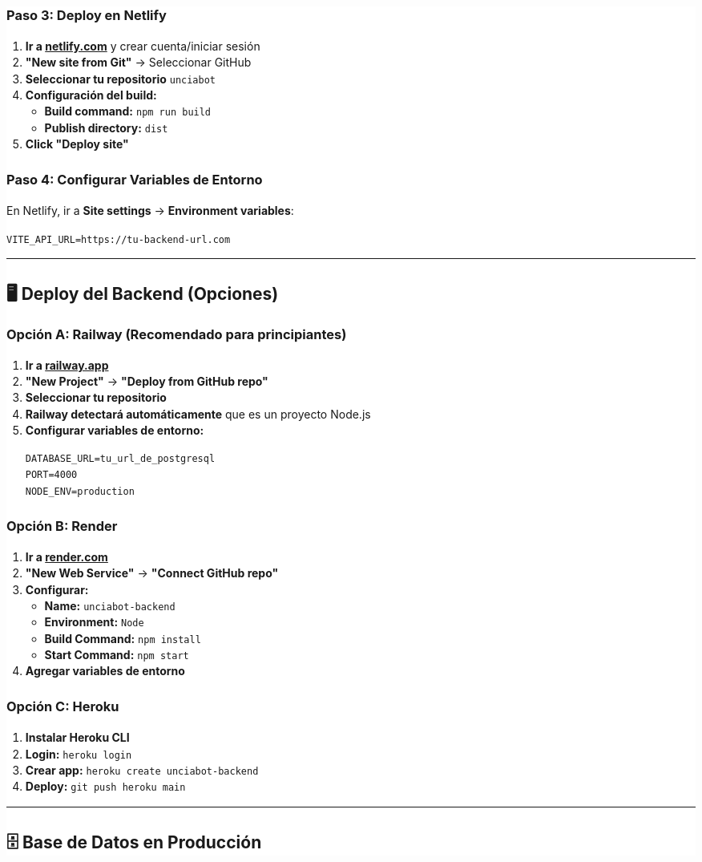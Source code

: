 ### **Paso 3: Deploy en Netlify**
1. **Ir a [netlify.com](https://netlify.com)** y crear cuenta/iniciar sesión
2. **"New site from Git"** → Seleccionar GitHub
3. **Seleccionar tu repositorio** `unciabot`
4. **Configuración del build:**
   - **Build command:** `npm run build`
   - **Publish directory:** `dist`
5. **Click "Deploy site"**

### **Paso 4: Configurar Variables de Entorno**
En Netlify, ir a **Site settings** → **Environment variables**:
```
VITE_API_URL=https://tu-backend-url.com
```

---

## 🖥️ **Deploy del Backend (Opciones)**

### **Opción A: Railway (Recomendado para principiantes)**
1. **Ir a [railway.app](https://railway.app)**
2. **"New Project"** → **"Deploy from GitHub repo"**
3. **Seleccionar tu repositorio**
4. **Railway detectará automáticamente** que es un proyecto Node.js
5. **Configurar variables de entorno:**
   ```
   DATABASE_URL=tu_url_de_postgresql
   PORT=4000
   NODE_ENV=production
   ```

### **Opción B: Render**
1. **Ir a [render.com](https://render.com)**
2. **"New Web Service"** → **"Connect GitHub repo"**
3. **Configurar:**
   - **Name:** `unciabot-backend`
   - **Environment:** `Node`
   - **Build Command:** `npm install`
   - **Start Command:** `npm start`
4. **Agregar variables de entorno**

### **Opción C: Heroku**
1. **Instalar Heroku CLI**
2. **Login:** `heroku login`
3. **Crear app:** `heroku create unciabot-backend`
4. **Deploy:** `git push heroku main`

---

## 🗄️ **Base de Datos en Producción**
